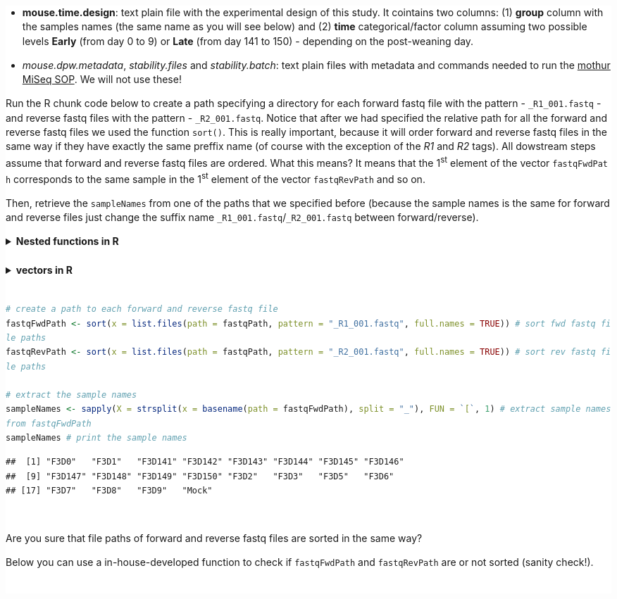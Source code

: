    + **mouse.time.design**: text plain file with the experimental design of this study. It cointains two columns: (1) **group** column with the samples names (the same name as you will see below) and (2) **time** categorical/factor column assuming two possible levels **Early** (from day 0 to 9) or **Late** (from day 141 to 150) - depending on the post-weaning day.
   
  + *mouse.dpw.metadata*, *stability.files* and *stability.batch*: text plain files with metadata and commands needed to run the [mothur MiSeq SOP](https://www.mothur.org/wiki/MiSeq_SOP). We will not use these!


Run the R chunk code below to create a path specifying a directory for each forward fastq file with the pattern - `_R1_001.fastq` - and reverse fastq files with the pattern - `_R2_001.fastq`. Notice that after we had specified the relative path for all the forward and reverse fastq files we used the function `sort()`. This is really important, because it will order forward and reverse fastq files in the same way if they have exactly the same preffix name (of course with the exception of the *_R1_* and *_R2_* tags). All dowstream steps assume that forward and reverse fastq files are ordered. What this means? It means that the 1<sup>st</sup> element of the vector `fastqFwdPath` corresponds to the same sample in the 1<sup>st</sup> element of the vector `fastqRevPath` and so on. 

Then, retrieve the `sampleNames` from one of the paths that we specified before (because the sample names is the same for forward and reverse files just change the suffix name `_R1_001.fastq`/`_R2_001.fastq` between forward/reverse). 

<details><summary><b>Nested functions in R</b></summary></details> 

<br>

<details><summary><b>vectors in R</b></summary></details> 

<br>


```r
# create a path to each forward and reverse fastq file 
fastqFwdPath <- sort(x = list.files(path = fastqPath, pattern = "_R1_001.fastq", full.names = TRUE)) # sort fwd fastq file paths
fastqRevPath <- sort(x = list.files(path = fastqPath, pattern = "_R2_001.fastq", full.names = TRUE)) # sort rev fastq file paths

# extract the sample names  
sampleNames <- sapply(X = strsplit(x = basename(path = fastqFwdPath), split = "_"), FUN = `[`, 1) # extract sample names from fastqFwdPath
sampleNames # print the sample names 
```

```
##  [1] "F3D0"   "F3D1"   "F3D141" "F3D142" "F3D143" "F3D144" "F3D145" "F3D146"
##  [9] "F3D147" "F3D148" "F3D149" "F3D150" "F3D2"   "F3D3"   "F3D5"   "F3D6"  
## [17] "F3D7"   "F3D8"   "F3D9"   "Mock"
```

<br>

Are you sure that file paths of forward and reverse fastq files are sorted in the same way? 

Below you can use a in-house-developed function to check if `fastqFwdPath` and `fastqRevPath` are or not sorted (sanity check!).

<br>
